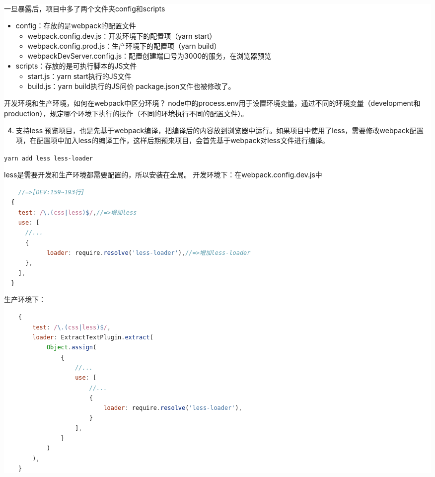 一旦暴露后，项目中多了两个文件夹config和scripts
- config：存放的是webpack的配置文件
	+ webpack.config.dev.js：开发环境下的配置项（yarn start）
	+ webpack.config.prod.js：生产环境下的配置项（yarn build）
	+ webpackDevServer.config.js：配置创建端口号为3000的服务，在浏览器预览
- scripts：存放的是可执行脚本的JS文件
	+ start.js：yarn start执行的JS文件
	+ build.js：yarn build执行的JS问价
package.json文件也被修改了。

开发环境和生产环境，如何在webpack中区分环境？
node中的process.env用于设置环境变量，通过不同的环境变量（development和production），规定哪个环境下执行的操作（不同的环境执行不同的配置文件）。

4. 支持less
预览项目，也是先基于webpack编译，把编译后的内容放到浏览器中运行。如果项目中使用了less，需要修改webpack配置项，在配置项中加入less的编译工作，这样后期预来项目，会首先基于webpack对less文件进行编译。
```
yarn add less less-loader
```
less是需要开发和生产环境都需要配置的，所以安装在全局。
开发环境下：在webpack.config.dev.js中
```javascript
	//=>[DEV:159~193行]
  {
    test: /\.(css|less)$/,//=>增加less
    use: [
      //...
      {
            loader: require.resolve('less-loader'),//=>增加less-loader
      },
    ],
  }
```
生产环境下：
```javascript
    {
        test: /\.(css|less)$/,
        loader: ExtractTextPlugin.extract(
            Object.assign(
                {
                    //...
                    use: [
                        //...
                        {
                            loader: require.resolve('less-loader'),
                        }
                    ],
                }
            )
        ),
    }
```

